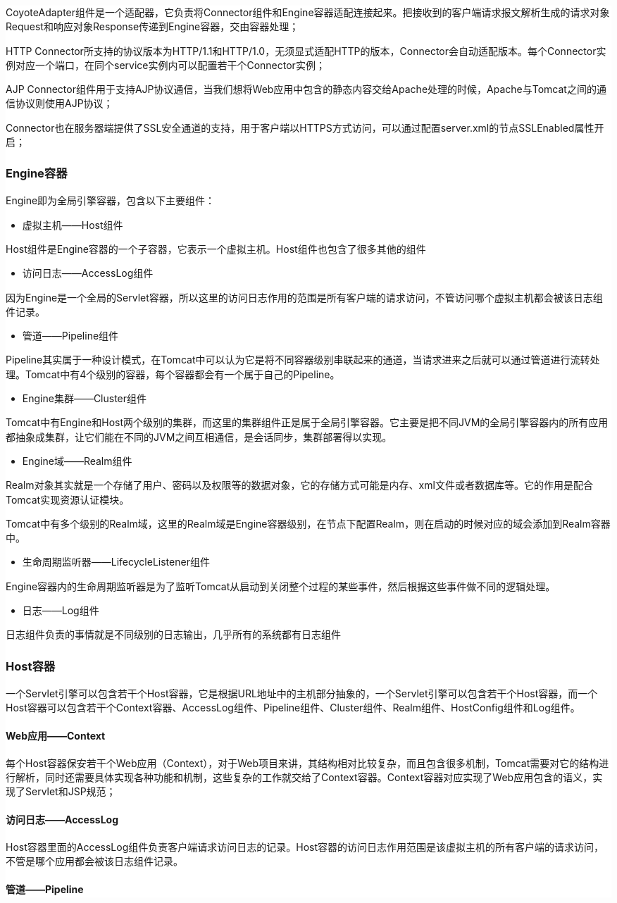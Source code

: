 CoyoteAdapter组件是一个适配器，它负责将Connector组件和Engine容器适配连接起来。把接收到的客户端请求报文解析生成的请求对象Request和响应对象Response传递到Engine容器，交由容器处理；

HTTP Connector所支持的协议版本为HTTP/1.1和HTTP/1.0，无须显式适配HTTP的版本，Connector会自动适配版本。每个Connector实例对应一个端口，在同个service实例内可以配置若干个Connector实例；

AJP Connector组件用于支持AJP协议通信，当我们想将Web应用中包含的静态内容交给Apache处理的时候，Apache与Tomcat之间的通信协议则使用AJP协议；

Connector也在服务器端提供了SSL安全通道的支持，用于客户端以HTTPS方式访问，可以通过配置server.xml的<Connector>节点SSLEnabled属性开启；

### Engine容器

Engine即为全局引擎容器，包含以下主要组件：

- 虚拟主机——Host组件

Host组件是Engine容器的一个子容器，它表示一个虚拟主机。Host组件也包含了很多其他的组件

- 访问日志——AccessLog组件

因为Engine是一个全局的Servlet容器，所以这里的访问日志作用的范围是所有客户端的请求访问，不管访问哪个虚拟主机都会被该日志组件记录。

- 管道——Pipeline组件

Pipeline其实属于一种设计模式，在Tomcat中可以认为它是将不同容器级别串联起来的通道，当请求进来之后就可以通过管道进行流转处理。Tomcat中有4个级别的容器，每个容器都会有一个属于自己的Pipeline。

- Engine集群——Cluster组件

Tomcat中有Engine和Host两个级别的集群，而这里的集群组件正是属于全局引擎容器。它主要是把不同JVM的全局引擎容器内的所有应用都抽象成集群，让它们能在不同的JVM之间互相通信，是会话同步，集群部署得以实现。

- Engine域——Realm组件

Realm对象其实就是一个存储了用户、密码以及权限等的数据对象，它的存储方式可能是内存、xml文件或者数据库等。它的作用是配合Tomcat实现资源认证模块。

Tomcat中有多个级别的Realm域，这里的Realm域是Engine容器级别，在<Engine>节点下配置Realm，则在启动的时候对应的域会添加到Realm容器中。

- 生命周期监听器——LifecycleListener组件

Engine容器内的生命周期监听器是为了监听Tomcat从启动到关闭整个过程的某些事件，然后根据这些事件做不同的逻辑处理。

- 日志——Log组件

日志组件负责的事情就是不同级别的日志输出，几乎所有的系统都有日志组件

### Host容器

一个Servlet引擎可以包含若干个Host容器，它是根据URL地址中的主机部分抽象的，一个Servlet引擎可以包含若干个Host容器，而一个Host容器可以包含若干个Context容器、AccessLog组件、Pipeline组件、Cluster组件、Realm组件、HostConfig组件和Log组件。

#### Web应用——Context

每个Host容器保安若干个Web应用（Context），对于Web项目来讲，其结构相对比较复杂，而且包含很多机制，Tomcat需要对它的结构进行解析，同时还需要具体实现各种功能和机制，这些复杂的工作就交给了Context容器。Context容器对应实现了Web应用包含的语义，实现了Servlet和JSP规范；

#### 访问日志——AccessLog

Host容器里面的AccessLog组件负责客户端请求访问日志的记录。Host容器的访问日志作用范围是该虚拟主机的所有客户端的请求访问，不管是哪个应用都会被该日志组件记录。

#### 管道——Pipeline
